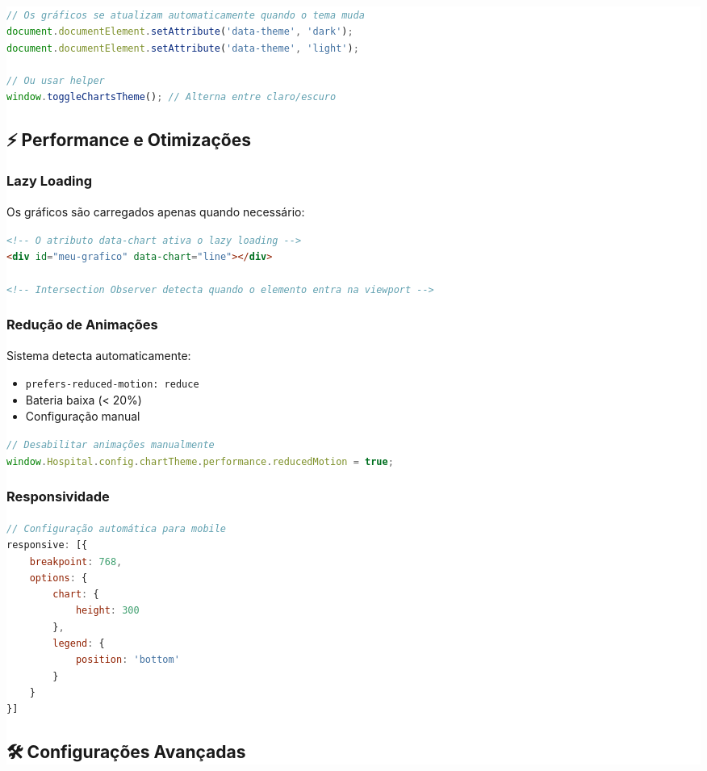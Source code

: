 ```javascript
// Os gráficos se atualizam automaticamente quando o tema muda
document.documentElement.setAttribute('data-theme', 'dark');
document.documentElement.setAttribute('data-theme', 'light');

// Ou usar helper
window.toggleChartsTheme(); // Alterna entre claro/escuro
```

## ⚡ Performance e Otimizações

### Lazy Loading

Os gráficos são carregados apenas quando necessário:

```html
<!-- O atributo data-chart ativa o lazy loading -->
<div id="meu-grafico" data-chart="line"></div>

<!-- Intersection Observer detecta quando o elemento entra na viewport -->
```

### Redução de Animações

Sistema detecta automaticamente:
- `prefers-reduced-motion: reduce`
- Bateria baixa (< 20%)
- Configuração manual

```javascript
// Desabilitar animações manualmente
window.Hospital.config.chartTheme.performance.reducedMotion = true;
```

### Responsividade

```javascript
// Configuração automática para mobile
responsive: [{
    breakpoint: 768,
    options: {
        chart: {
            height: 300
        },
        legend: {
            position: 'bottom'
        }
    }
}]
```

## 🛠️ Configurações Avançadas
